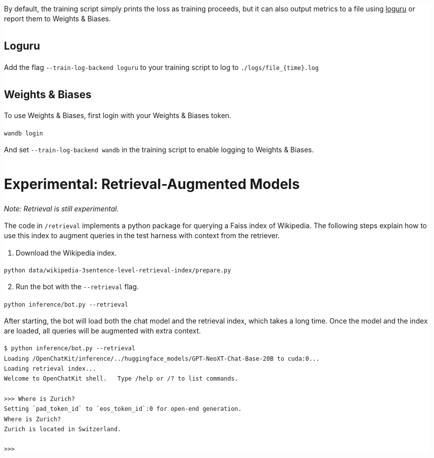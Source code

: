By default, the training script simply prints the loss as training proceeds, but it can also output metrics to a file using [loguru](https://github.com/Delgan/loguru) or report them to Weights & Biases.

## Loguru

Add the flag `--train-log-backend loguru` to your training script to log to `./logs/file_{time}.log`

## Weights & Biases

To use Weights & Biases, first login with your Weights & Biases token.

```shell
wandb login
```

And set `--train-log-backend wandb` in the training script to enable logging to Weights & Biases.

# Experimental: Retrieval-Augmented Models

*Note: Retrieval is still experimental.*

The code in `/retrieval` implements a python package for querying a Faiss index of Wikipedia. The following steps explain how to use this index to augment queries in the test harness with context from the retriever.

1. Download the Wikipedia index.

```shell
python data/wikipedia-3sentence-level-retrieval-index/prepare.py
```

2. Run the bot with the `--retrieval` flag.

```shell
python inference/bot.py --retrieval
```

After starting, the bot will load both the chat model and the retrieval index, which takes a long time. Once the model and the index are loaded, all queries will be augmented with extra context.


```shell
$ python inference/bot.py --retrieval
Loading /OpenChatKit/inference/../huggingface_models/GPT-NeoXT-Chat-Base-20B to cuda:0...
Loading retrieval index...
Welcome to OpenChatKit shell.   Type /help or /? to list commands.

>>> Where is Zurich?
Setting `pad_token_id` to `eos_token_id`:0 for open-end generation.
Where is Zurich?
Zurich is located in Switzerland.

>>>
```
